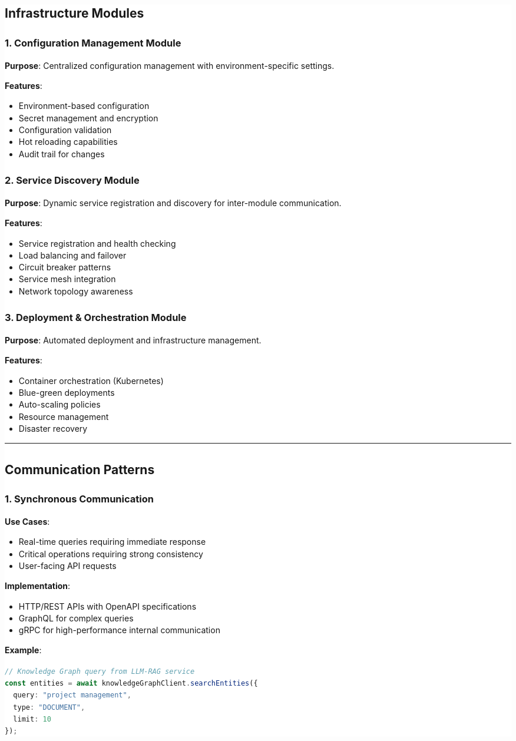 
## Infrastructure Modules

### 1. Configuration Management Module

**Purpose**: Centralized configuration management with environment-specific settings.

**Features**:
- Environment-based configuration
- Secret management and encryption
- Configuration validation
- Hot reloading capabilities
- Audit trail for changes

### 2. Service Discovery Module

**Purpose**: Dynamic service registration and discovery for inter-module communication.

**Features**:
- Service registration and health checking
- Load balancing and failover
- Circuit breaker patterns
- Service mesh integration
- Network topology awareness

### 3. Deployment & Orchestration Module

**Purpose**: Automated deployment and infrastructure management.

**Features**:
- Container orchestration (Kubernetes)
- Blue-green deployments
- Auto-scaling policies
- Resource management
- Disaster recovery

---

## Communication Patterns

### 1. Synchronous Communication

**Use Cases**:
- Real-time queries requiring immediate response
- Critical operations requiring strong consistency
- User-facing API requests

**Implementation**:
- HTTP/REST APIs with OpenAPI specifications
- GraphQL for complex queries
- gRPC for high-performance internal communication

**Example**:
```typescript
// Knowledge Graph query from LLM-RAG service
const entities = await knowledgeGraphClient.searchEntities({
  query: "project management",
  type: "DOCUMENT",
  limit: 10
});
```
